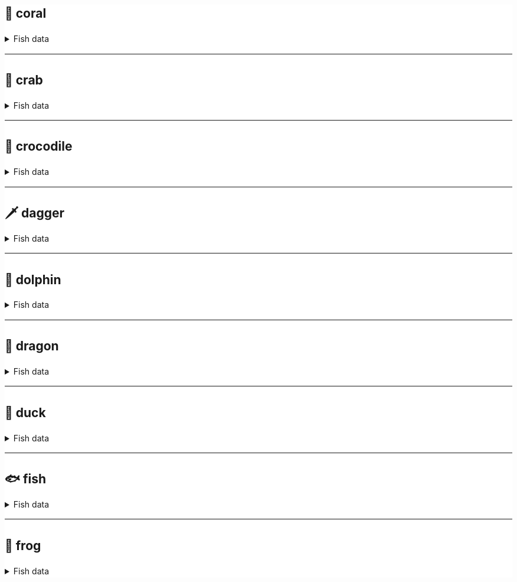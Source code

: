 ## 🪸 coral

<details><summary>Fish data</summary></details>

---------------

## 🦀 crab

<details><summary>Fish data</summary></details>

---------------

## 🐊 crocodile

<details><summary>Fish data</summary></details>

---------------

## 🗡️ dagger

<details><summary>Fish data</summary></details>

---------------

## 🐬 dolphin

<details><summary>Fish data</summary></details>

---------------

## 🐉 dragon

<details><summary>Fish data</summary></details>

---------------

## 🦆 duck

<details><summary>Fish data</summary></details>

---------------

## 🐟 fish

<details><summary>Fish data</summary></details>

---------------

## 🐸 frog

<details><summary>Fish data</summary></details>
